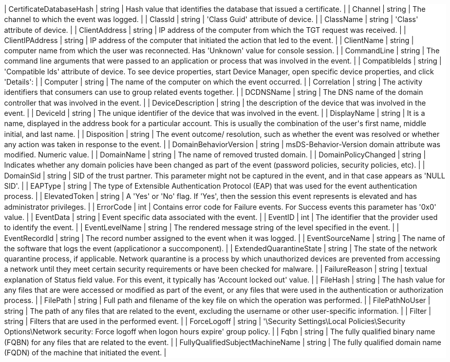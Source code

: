 | CertificateDatabaseHash | string | Hash value that identifies the database that issued a certificate. |
| Channel | string | The channel to which the event was logged. |
| ClassId | string | 'Class Guid' attribute of device. |
| ClassName | string | 'Class' attribute of device. |
| ClientAddress | string | IP address of the computer from which the TGT request was received. |
| ClientIPAddress | string | IP address of the computer that initiated the action that led to the event. |
| ClientName | string | computer name from which the user was reconnected. Has 'Unknown' value for console session. |
| CommandLine | string | The command line arguments that were passed to an application or process that was involved in the event. |
| CompatibleIds | string | 'Compatible Ids' attribute of device. To see device properties, start Device Manager, open specific device properties, and click 'Details': |
| Computer | string | The name of the computer on which the event occurred. |
| Correlation | string | The activity identifiers that consumers can use to group related events together. |
| DCDNSName | string | The DNS name of the domain controller that was involved in the event. |
| DeviceDescription | string | the description of the device that was involved in the event. |
| DeviceId | string | The unique identifier of the device that was involved in the event. |
| DisplayName | string | It is a name, displayed in the address book for a particular account. This is usually the combination of the user's first name, middle initial, and last name. |
| Disposition | string | The event outcome/ resolution, such as whether the event was resolved or whether any action was taken in response to the event. |
| DomainBehaviorVersion | string | msDS-Behavior-Version domain attribute was modified. Numeric value. |
| DomainName | string | The name of removed trusted domain. |
| DomainPolicyChanged | string | Indicates whether any domain policies have been changed as part of the event (password policies, security policies, etc). |
| DomainSid | string | SID of the trust partner. This parameter might not be captured in the event, and in that case appears as 'NULL SID'. |
| EAPType | string | The type of Extensible Authentication Protocol (EAP) that was used for the event authentication process. |
| ElevatedToken | string | A 'Yes' or 'No' flag. If 'Yes', then the session this event represents is elevated and has administrator privileges. |
| ErrorCode | int | Contains error code for Failure events. For Success events this parameter has '0x0' value. |
| EventData | string | Event specific data associated with the event. |
| EventID | int | The identifier that the provider used to identify the event. |
| EventLevelName | string | The rendered message string of the level specified in the event. |
| EventRecordId | string | The record number assigned to the event when it was logged. |
| EventSourceName | string | The name of the software that logs the event (applicationor a succomponent). |
| ExtendedQuarantineState | string | The state of the network quarantine process, if applicable. Network quarantine is a process by which unauthorized devices are prevented from accessing a network until they meet certain security requirements or have been checked for malware. |
| FailureReason | string | textual explanation of Status field value. For this event, it typically has 'Account locked out' value. |
| FileHash | string | The hash value for any files that are were accessed or modified as part of the event, or any files that were used in the authentication or authorization process. |
| FilePath | string | Full path and filename of the key file on which the operation was performed. |
| FilePathNoUser | string | The path of any files that are related to the event, excluding the username or other user-specific information. |
| Filter | string | Filters that are used in the performed event. |
| ForceLogoff | string | '\Security Settings\Local Policies\Security Options\Network security: Force logoff when logon hours expire' group policy. |
| Fqbn | string | The fully qualified binary name (FQBN) for any files that are related to the event. |
| FullyQualifiedSubjectMachineName | string | The fully qualified domain name (FQDN) of the machine that initiated the event. |